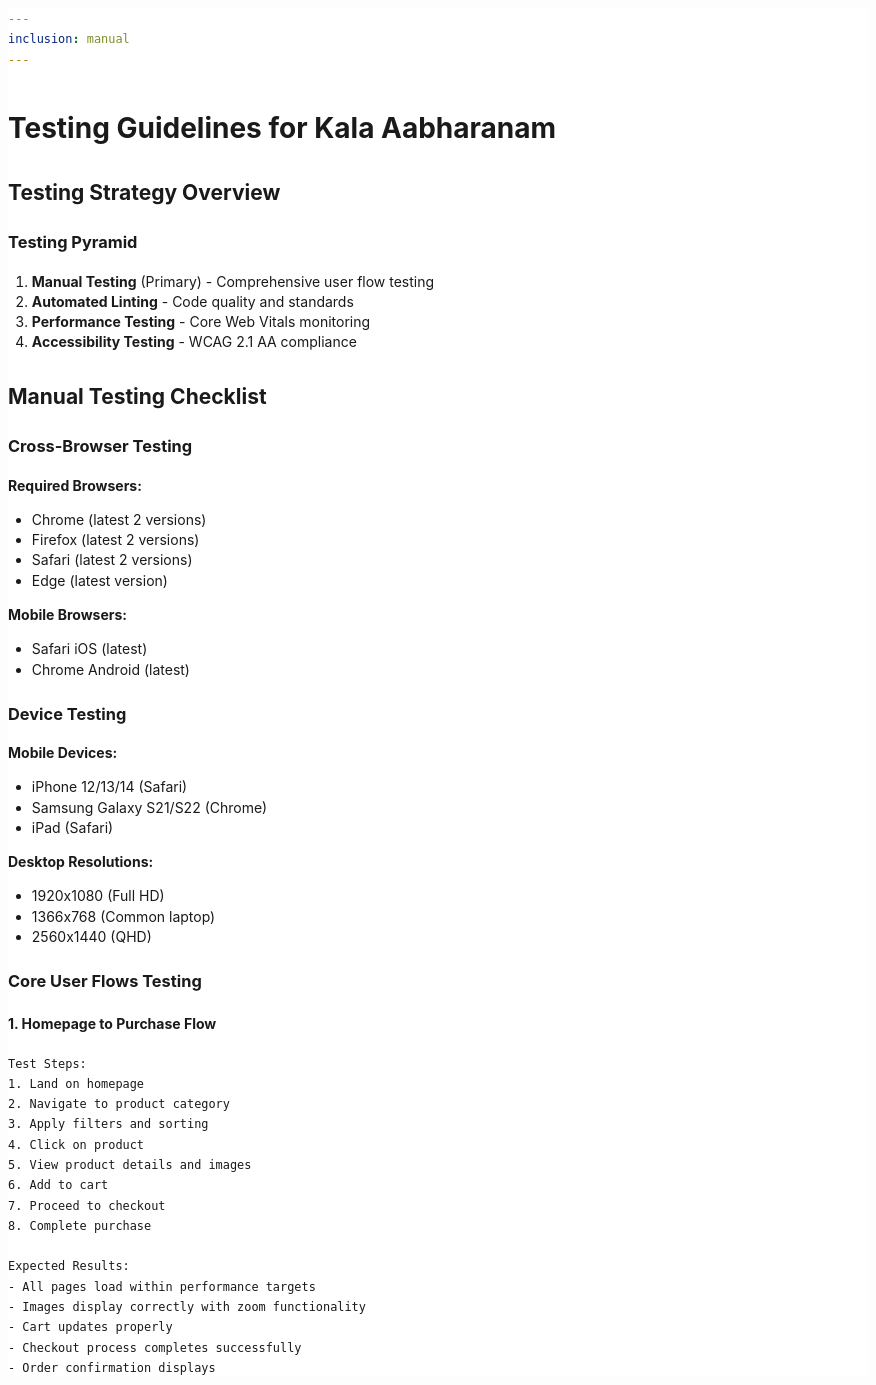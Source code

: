```yaml
---
inclusion: manual
---
```


# Testing Guidelines for Kala Aabharanam

## Testing Strategy Overview

### Testing Pyramid
1. **Manual Testing** (Primary) - Comprehensive user flow testing
2. **Automated Linting** - Code quality and standards
3. **Performance Testing** - Core Web Vitals monitoring
4. **Accessibility Testing** - WCAG 2.1 AA compliance

## Manual Testing Checklist

### Cross-Browser Testing
**Required Browsers:**
- Chrome (latest 2 versions)
- Firefox (latest 2 versions)
- Safari (latest 2 versions)
- Edge (latest version)

**Mobile Browsers:**
- Safari iOS (latest)
- Chrome Android (latest)

### Device Testing
**Mobile Devices:**
- iPhone 12/13/14 (Safari)
- Samsung Galaxy S21/S22 (Chrome)
- iPad (Safari)

**Desktop Resolutions:**
- 1920x1080 (Full HD)
- 1366x768 (Common laptop)
- 2560x1440 (QHD)

### Core User Flows Testing

#### 1. Homepage to Purchase Flow
```
Test Steps:
1. Land on homepage
2. Navigate to product category
3. Apply filters and sorting
4. Click on product
5. View product details and images
6. Add to cart
7. Proceed to checkout
8. Complete purchase

Expected Results:
- All pages load within performance targets
- Images display correctly with zoom functionality
- Cart updates properly
- Checkout process completes successfully
- Order confirmation displays
```
